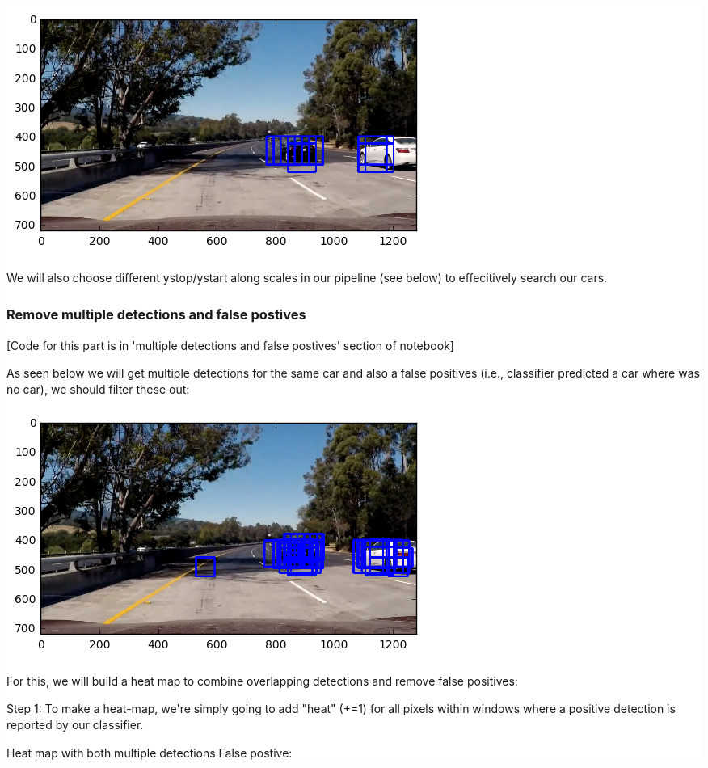 ![Alt text](/Output-images/scale_1_5.png?)

We will also choose different ystop/ystart along scales in our pipeline (see below) to effecitively search our cars.

### Remove multiple detections and false postives
[Code for this part is in 'multiple detections and false postives' section of notebook]

As seen below we will get multiple detections for the same car and also a false positives (i.e., classifier predicted a car where was no car), we should filter these out:

![Alt text](/Output-images/multiple_detections.png?)

For this, we will build a heat map to combine overlapping detections and remove false positives:

Step 1:
To make a heat-map, we're simply going to add "heat" (+=1) for all pixels within windows where a positive detection is reported by our classifier. 

Heat map with both multiple detections False postive:
